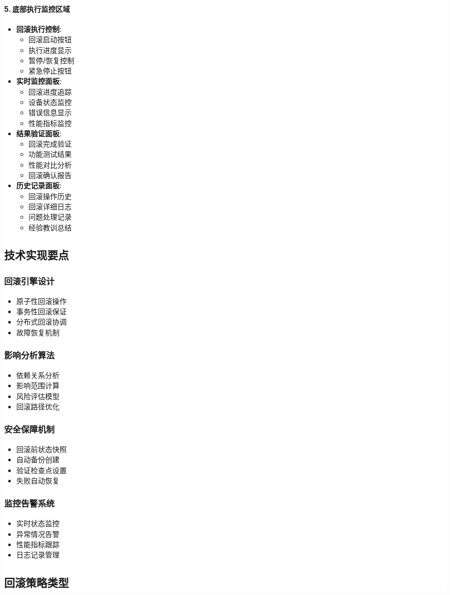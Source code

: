#### 5. 底部执行监控区域
- **回滚执行控制**:
  - 回滚启动按钮
  - 执行进度显示
  - 暂停/恢复控制
  - 紧急停止按钮
- **实时监控面板**:
  - 回滚进度追踪
  - 设备状态监控
  - 错误信息显示
  - 性能指标监控
- **结果验证面板**:
  - 回滚完成验证
  - 功能测试结果
  - 性能对比分析
  - 回滚确认报告
- **历史记录面板**:
  - 回滚操作历史
  - 回滚详细日志
  - 问题处理记录
  - 经验教训总结

## 技术实现要点

### 回滚引擎设计
- 原子性回滚操作
- 事务性回滚保证
- 分布式回滚协调
- 故障恢复机制

### 影响分析算法
- 依赖关系分析
- 影响范围计算
- 风险评估模型
- 回滚路径优化

### 安全保障机制
- 回滚前状态快照
- 自动备份创建
- 验证检查点设置
- 失败自动恢复

### 监控告警系统
- 实时状态监控
- 异常情况告警
- 性能指标跟踪
- 日志记录管理

## 回滚策略类型
